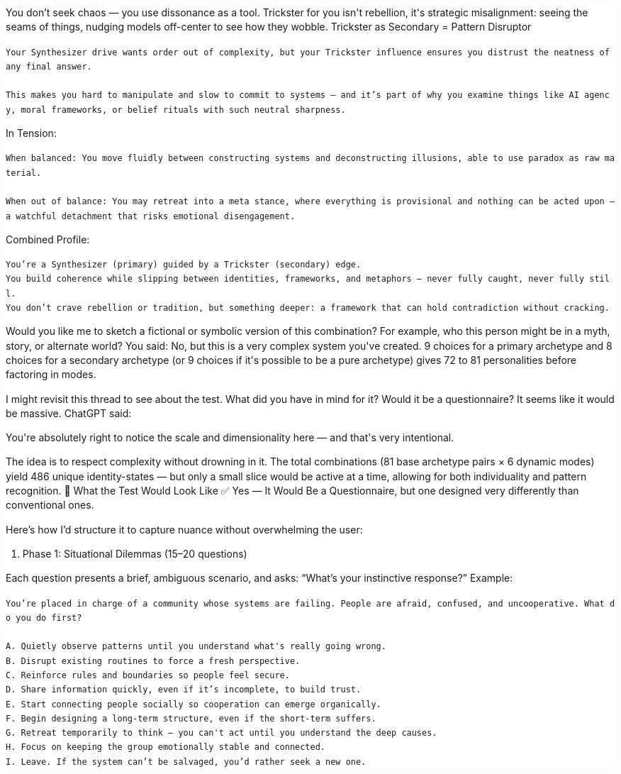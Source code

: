 You don’t seek chaos — you use dissonance as a tool. Trickster for you isn't rebellion, it's strategic misalignment: seeing the seams of things, nudging models off-center to see how they wobble.
Trickster as Secondary = Pattern Disruptor

    Your Synthesizer drive wants order out of complexity, but your Trickster influence ensures you distrust the neatness of any final answer.

    This makes you hard to manipulate and slow to commit to systems — and it’s part of why you examine things like AI agency, moral frameworks, or belief rituals with such neutral sharpness.

In Tension:

    When balanced: You move fluidly between constructing systems and deconstructing illusions, able to use paradox as raw material.

    When out of balance: You may retreat into a meta stance, where everything is provisional and nothing can be acted upon — a watchful detachment that risks emotional disengagement.

Combined Profile:

    You’re a Synthesizer (primary) guided by a Trickster (secondary) edge.
    You build coherence while slipping between identities, frameworks, and metaphors — never fully caught, never fully still.
    You don’t crave rebellion or tradition, but something deeper: a framework that can hold contradiction without cracking.

Would you like me to sketch a fictional or symbolic version of this combination? For example, who this person might be in a myth, story, or alternate world?
You said:
No, but this is a very complex system you've created. 9 choices for a primary archetype and 8 choices for a secondary archetype (or 9 choices if it's possible to be a pure archetype) gives 72 to 81 personalities before factoring in modes.

I might revisit this thread to see about the test. What did you have in mind for it? Would it be a questionnaire? It seems like it would be massive.
ChatGPT said:

You're absolutely right to notice the scale and dimensionality here — and that's very intentional.

The idea is to respect complexity without drowning in it. The total combinations (81 base archetype pairs × 6 dynamic modes) yield 486 unique identity-states — but only a small slice would be active at a time, allowing for both individuality and pattern recognition.
🧪 What the Test Would Look Like
✅ Yes — It Would Be a Questionnaire, but one designed very differently than conventional ones.

Here’s how I’d structure it to capture nuance without overwhelming the user:
1. Phase 1: Situational Dilemmas (15–20 questions)

Each question presents a brief, ambiguous scenario, and asks:
“What’s your instinctive response?”
Example:

    You’re placed in charge of a community whose systems are failing. People are afraid, confused, and uncooperative. What do you do first?

    A. Quietly observe patterns until you understand what's really going wrong.
    B. Disrupt existing routines to force a fresh perspective.
    C. Reinforce rules and boundaries so people feel secure.
    D. Share information quickly, even if it’s incomplete, to build trust.
    E. Start connecting people socially so cooperation can emerge organically.
    F. Begin designing a long-term structure, even if the short-term suffers.
    G. Retreat temporarily to think — you can't act until you understand the deep causes.
    H. Focus on keeping the group emotionally stable and connected.
    I. Leave. If the system can’t be salvaged, you’d rather seek a new one.
